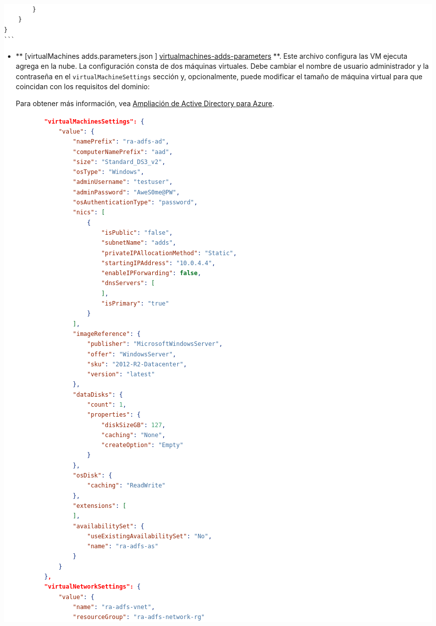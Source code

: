             }
        }
    }
    ```

- ** [virtualMachines adds.parameters.json ] [ virtualmachines-adds-parameters] **. Este archivo configura las VM ejecuta agrega en la nube. La configuración consta de dos máquinas virtuales. Debe cambiar el nombre de usuario administrador y la contraseña en el `virtualMachineSettings` sección y, opcionalmente, puede modificar el tamaño de máquina virtual para que coincidan con los requisitos del dominio:

    Para obtener más información, vea [Ampliación de Active Directory para Azure][extending-ad-to-azure].

    ```json
            "virtualMachinesSettings": {
                "value": {
                    "namePrefix": "ra-adfs-ad",
                    "computerNamePrefix": "aad",
                    "size": "Standard_DS3_v2",
                    "osType": "Windows",
                    "adminUsername": "testuser",
                    "adminPassword": "AweS0me@PW",
                    "osAuthenticationType": "password",
                    "nics": [
                        {
                            "isPublic": "false",
                            "subnetName": "adds",
                            "privateIPAllocationMethod": "Static",
                            "startingIPAddress": "10.0.4.4",
                            "enableIPForwarding": false,
                            "dnsServers": [
                            ],
                            "isPrimary": "true"
                        }
                    ],
                    "imageReference": {
                        "publisher": "MicrosoftWindowsServer",
                        "offer": "WindowsServer",
                        "sku": "2012-R2-Datacenter",
                        "version": "latest"
                    },
                    "dataDisks": {
                        "count": 1,
                        "properties": {
                            "diskSizeGB": 127,
                            "caching": "None",
                            "createOption": "Empty"
                        }
                    },
                    "osDisk": {
                        "caching": "ReadWrite"
                    },
                    "extensions": [
                    ],
                    "availabilitySet": {
                        "useExistingAvailabilitySet": "No",
                        "name": "ra-adfs-as"
                    }
                }
            },
            "virtualNetworkSettings": {
                "value": {
                    "name": "ra-adfs-vnet",
                    "resourceGroup": "ra-adfs-network-rg"

[vm-recommendations]: ./guidance-compute-single-vm.md#Recommendations
[naming-conventions]: ./guidance-naming-conventions.md
[implementing-active-directory]: ./guidance-identity-adds-extend-domain.md
[resource-manager-overview]: ../azure-resource-manager/resource-group-overview.md
[implementing-a-secure-hybrid-network-architecture]: ./guidance-iaas-ra-secure-vnet-hybrid.md
[implementing-a-secure-hybrid-network-architecture-with-internet-access]: ./guidance-iaas-ra-secure-vnet-dmz.md
[DRS]: https://technet.microsoft.com/library/dn280945.aspx
[where-to-place-an-fs-proxy]: https://technet.microsoft.com/library/dd807048.aspx
[ADDRS]: https://technet.microsoft.com/library/dn486831.aspx
[plan-your-adfs-deployment]: https://msdn.microsoft.com/library/azure/dn151324.aspx
[ad_network_recommendations]: #network_configuration_recommendations_for_AD_DS_VMs
[domain_and_forests]: https://technet.microsoft.com/library/cc759073(v=ws.10).aspx
[adfs_certificates]: https://technet.microsoft.com/library/dn781428(v=ws.11).aspx
[create_service_account_for_adfs_farm]: https://technet.microsoft.com/library/dd807078.aspx
[import_server_authentication_certificate]: https://technet.microsoft.com/library/dd807088.aspx
[adfs-configuration-database]: https://technet.microsoft.com/en-us/library/ee913581(v=ws.11).aspx
[active-directory-federation-services]: https://technet.microsoft.com/windowsserver/dd448613.aspx
[security-considerations]: #security-considerations
[recommendations]: #recommendations
[claims-aware applications]: https://msdn.microsoft.com/en-us/library/windows/desktop/bb736227(v=vs.85).aspx
[active-directory-federation-services-overview]: https://technet.microsoft.com/en-us/library/hh831502(v=ws.11).aspx
[establishing-federation-trust]: https://blogs.msdn.microsoft.com/alextch/2011/06/27/establishing-federation-trust/
[Deploying_a_federation_server_farm]: https://technet.microsoft.com/library/dn486775.aspx
[install_and_configure_the_web_application_proxy_server]: https://technet.microsoft.com/library/dn383662.aspx
[publish_applications_using_AD_FS_preauthentication]: https://technet.microsoft.com/library/dn383640.aspx
[managing-adfs-components]: https://technet.microsoft.com/library/cc759026.aspx
[oms-adfs-pack]: https://www.microsoft.com/download/details.aspx?id=41184
[azure-powershell-download]: https://azure.microsoft.com/documentation/articles/powershell-install-configure/
[aad]: https://azure.microsoft.com/documentation/services/active-directory/
[aadb2c]: https://azure.microsoft.com/documentation/services/active-directory-b2c/
[adfs-intro]: ../active-directory/active-directory-aadconnect-azure-adfs.md
[solution-script]: https://raw.githubusercontent.com/mspnp/reference-architectures/master/guidance-identity-adfs/Deploy-ReferenceArchitecture.ps1
[on-premises-folder]: https://github.com/mspnp/reference-architectures/tree/master/guidance-identity-adfs/parameters/onpremise
[on-premises-vnet-parameters]: https://raw.githubusercontent.com/mspnp/reference-architectures/master/guidance-identity-adfs/parameters/onpremise/virtualNetwork.parameters.json
[on-premises-virtualmachines-adds-parameters]: https://raw.githubusercontent.com/mspnp/reference-architectures/master/guidance-identity-adfs/parameters/onpremise/virtualMachines-adds.parameters.json
[on-premises-virtualnetworkgateway-parameters]: https://raw.githubusercontent.com/mspnp/reference-architectures/master/guidance-identity-adfs/parameters/onpremise/virtualNetworkGateway.parameters.json
[on-premises-connection-parameters]: https://raw.githubusercontent.com/mspnp/reference-architectures/master/guidance-identity-adfs/parameters/onpremise/connection.parameters.json
[azure-folder]: https://github.com/mspnp/reference-architectures/tree/master/guidance-identity-adfs/parameters/azure
[vnet-parameters]: https://raw.githubusercontent.com/mspnp/reference-architectures/master/guidance-identity-adfs/parameters/azure/virtualNetwork.parameters.json
[dmz-private-parameters]: https://raw.githubusercontent.com/mspnp/reference-architectures/master/guidance-identity-adfs/parameters/azure/dmz-private.parameters.json
[dmz-public-parameters]: https://raw.githubusercontent.com/mspnp/reference-architectures/master/guidance-identity-adfs/parameters/azure/dmz-public.parameters.json
[virtualnetworkgateway-parameters]: https://raw.githubusercontent.com/mspnp/reference-architectures/master/guidance-identity-adfs/parameters/azure/virtualNetworkGateway.parameters.json
[hybrid-azure-on-prem-vpn]: ./guidance-hybrid-network-vpn.md
[virtualmachines-adds-parameters]: https://raw.githubusercontent.com/mspnp/reference-architectures/master/guidance-identity-adfs/parameters/azure/virtualMachines-adds.parameters.json
[extending-ad-to-azure]: ./guidance-identity-adds-extend-domain.md
[loadbalancer-adfs-parameters]: https://raw.githubusercontent.com/mspnp/reference-architectures/master/guidance-identity-adfs/parameters/azure/loadBalancer-adfs.parameters.json
[add-adds-domain-controller-parameters]: https://raw.githubusercontent.com/mspnp/reference-architectures/master/guidance-identity-adfs/parameters/azure/add-adds-domain-controller.parameters.json
[gmsa-parameters]: https://raw.githubusercontent.com/mspnp/reference-architectures/master/guidance-identity-adfs/parameters/azure/gmsa.parameters.json
[adfs-farm-first-parameters]: https://raw.githubusercontent.com/mspnp/reference-architectures/master/guidance-identity-adfs/parameters/azure/adfs-farm-first.parameters.json
[adfs-farm-rest-parameters]: https://raw.githubusercontent.com/mspnp/reference-architectures/master/guidance-identity-adfs/parameters/azure/adfs-farm-rest.parameters.json
[adfs-farm-domain-join-parameters]: https://raw.githubusercontent.com/mspnp/reference-architectures/master/guidance-identity-adfs/parameters/azure/adfs-farm-domain-join.parameters.json
[loadBalancer-web-parameters]: https://raw.githubusercontent.com/mspnp/reference-architectures/master/guidance-identity-adfs/parameters/azure/loadBalancer-web.parameters.json
[loadBalancer-biz-parameters]: https://raw.githubusercontent.com/mspnp/reference-architectures/master/guidance-identity-adfs/parameters/azure/loadBalancer-biz.parameters.json
[loadBalancer-data-parameters]: https://raw.githubusercontent.com/mspnp/reference-architectures/master/guidance-identity-adfs/parameters/azure/loadBalancer-data.parameters.json
[virtualMachines-mgmt-parameters]: https://raw.githubusercontent.com/mspnp/reference-architectures/master/guidance-identity-adfs/parameters/azure/virtualMachines-mgmt.parameters.json
[loadBalancer-adfsproxy-parameters]: https://raw.githubusercontent.com/mspnp/reference-architectures/master/guidance-identity-adfs/parameters/azure/loadBalancer-adfsproxy.parameters.json
[adfsproxy-farm-first-parameters]: https://raw.githubusercontent.com/mspnp/reference-architectures/master/guidance-identity-adfs/parameters/azure/adfsproxy-farm-first.parameters.json
[adfsproxy-farm-rest-parameters]: https://raw.githubusercontent.com/mspnp/reference-architectures/master/guidance-identity-adfs/parameters/azure/adfsproxy-farm-rest.parameters.json
[0]: ./media/guidance-iaas-ra-secure-vnet-adfs/figure1.png "Proteger la arquitectura de red híbrida con Active Directory"